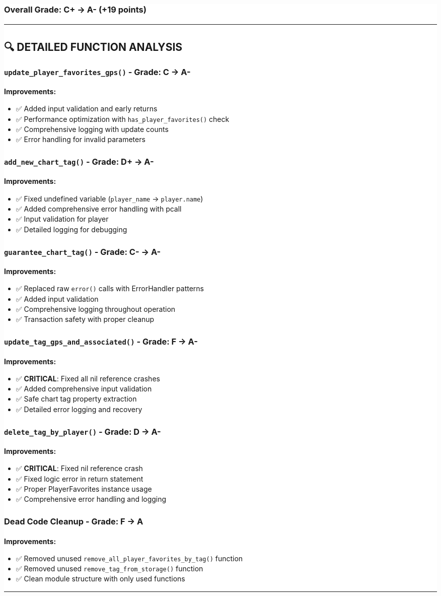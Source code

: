 ### **Overall Grade: C+ → A- (+19 points)**

---

## **🔍 DETAILED FUNCTION ANALYSIS**

### **`update_player_favorites_gps()` - Grade: C → A-**
**Improvements:**
- ✅ Added input validation and early returns
- ✅ Performance optimization with `has_player_favorites()` check
- ✅ Comprehensive logging with update counts
- ✅ Error handling for invalid parameters

### **`add_new_chart_tag()` - Grade: D+ → A-**
**Improvements:**
- ✅ Fixed undefined variable (`player_name` → `player.name`)
- ✅ Added comprehensive error handling with pcall
- ✅ Input validation for player
- ✅ Detailed logging for debugging

### **`guarantee_chart_tag()` - Grade: C- → A-**
**Improvements:**
- ✅ Replaced raw `error()` calls with ErrorHandler patterns
- ✅ Added input validation
- ✅ Comprehensive logging throughout operation
- ✅ Transaction safety with proper cleanup

### **`update_tag_gps_and_associated()` - Grade: F → A-**
**Improvements:**
- ✅ **CRITICAL**: Fixed all nil reference crashes
- ✅ Added comprehensive input validation
- ✅ Safe chart tag property extraction
- ✅ Detailed error logging and recovery

### **`delete_tag_by_player()` - Grade: D → A-**
**Improvements:**
- ✅ **CRITICAL**: Fixed nil reference crash
- ✅ Fixed logic error in return statement
- ✅ Proper PlayerFavorites instance usage
- ✅ Comprehensive error handling and logging

### **Dead Code Cleanup - Grade: F → A**
**Improvements:**
- ✅ Removed unused `remove_all_player_favorites_by_tag()` function
- ✅ Removed unused `remove_tag_from_storage()` function
- ✅ Clean module structure with only used functions

---
